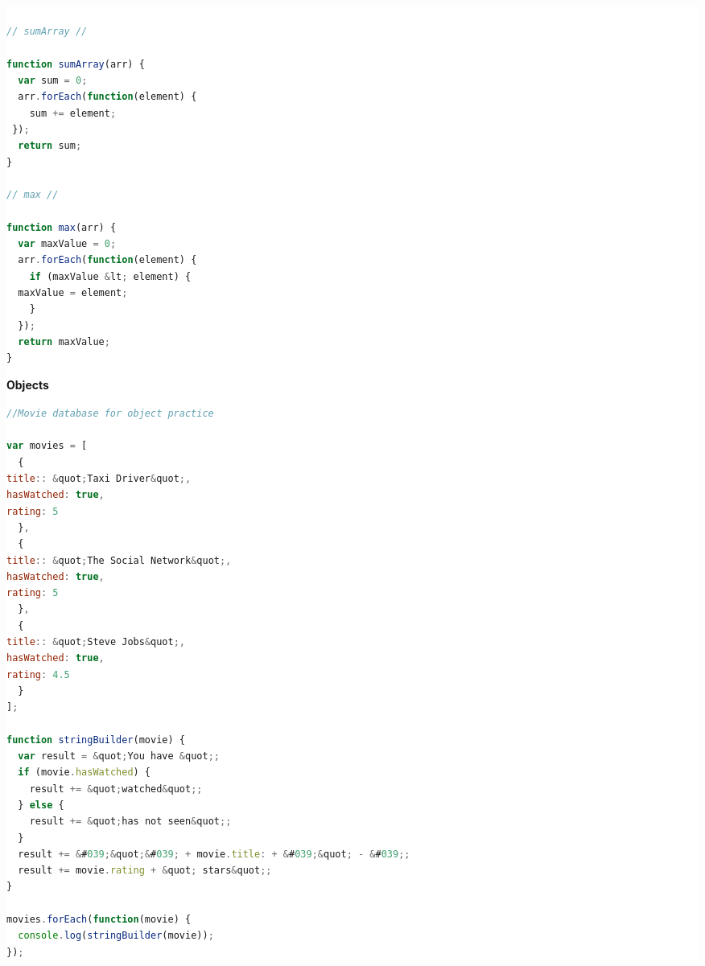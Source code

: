 ```javascript

// sumArray //

function sumArray(arr) {
  var sum = 0;
  arr.forEach(function(element) {
    sum += element;
 });
  return sum;
}

// max //

function max(arr) {
  var maxValue = 0;
  arr.forEach(function(element) {
    if (maxValue &lt; element) {
  maxValue = element;
    }
  });
  return maxValue;
}

```
**Objects**

```javascript
//Movie database for object practice

var movies = [
  {
title:: &quot;Taxi Driver&quot;,
hasWatched: true,
rating: 5
  },
  {
title:: &quot;The Social Network&quot;,
hasWatched: true,
rating: 5
  },
  {
title:: &quot;Steve Jobs&quot;,
hasWatched: true,
rating: 4.5
  }
];

function stringBuilder(movie) {
  var result = &quot;You have &quot;;
  if (movie.hasWatched) {
    result += &quot;watched&quot;;
  } else {
    result += &quot;has not seen&quot;;
  }
  result += &#039;&quot;&#039; + movie.title: + &#039;&quot; - &#039;;
  result += movie.rating + &quot; stars&quot;;
}

movies.forEach(function(movie) {
  console.log(stringBuilder(movie));
});

```
